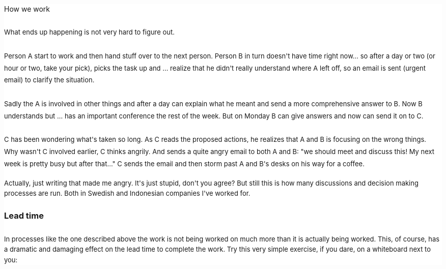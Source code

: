 How we work

### <span style="font-size: small;"><span style="font-weight: normal;">What ends up happening is not very hard to figure out. 

### <span style="font-size: small;"><span style="font-weight: normal;">Person A start to work and then hand stuff over to the next person. Person B in turn doesn't have time right now... so after a day or two (or hour or two, take your pick), picks the task up and ... realize that he didn't really understand where A left off, so an email is sent (urgent email) to clarify the situation. 

### <span style="font-size: small;"><span style="font-weight: normal;">Sadly the A is involved in other things and after a day can explain what he meant and send a more comprehensive answer to B. Now B understands but ... has an important conference the rest of the week. But on Monday B can give answers and now can send it on to C. 

### <span style="font-size: small;"><span style="font-weight: normal;">C has been wondering what's taken so long. As C reads the proposed actions, he realizes that A and B is focusing on the wrong things. Why wasn't C involved earlier, C thinks angrily. And sends a quite angry email to both A and B: "we should meet and discuss this! My next week is pretty busy but after that..." C sends the email and then storm past A and B's desks on his way for a coffee.

<div>

<span style="font-size: small;">Actually, just writing that made me
angry. It's just stupid, don't you agree? But still this is how many
discussions and decision making processes are run. Both in Swedish and
Indonesian companies I've worked for.

</div>

### Lead time

###

<div style="text-align: left;">

<span style="font-size: small;"><span style="font-weight: normal;">In
processes like the one described above the work is not <span
style="font-weight: normal;">being worked on much more than it is
actually being worked. This, of course, has a dramatic and damaging
effect on the lead time to complete the work. Try this very simple
exercise, if you dare, on a whiteboard next to you:

</div>

